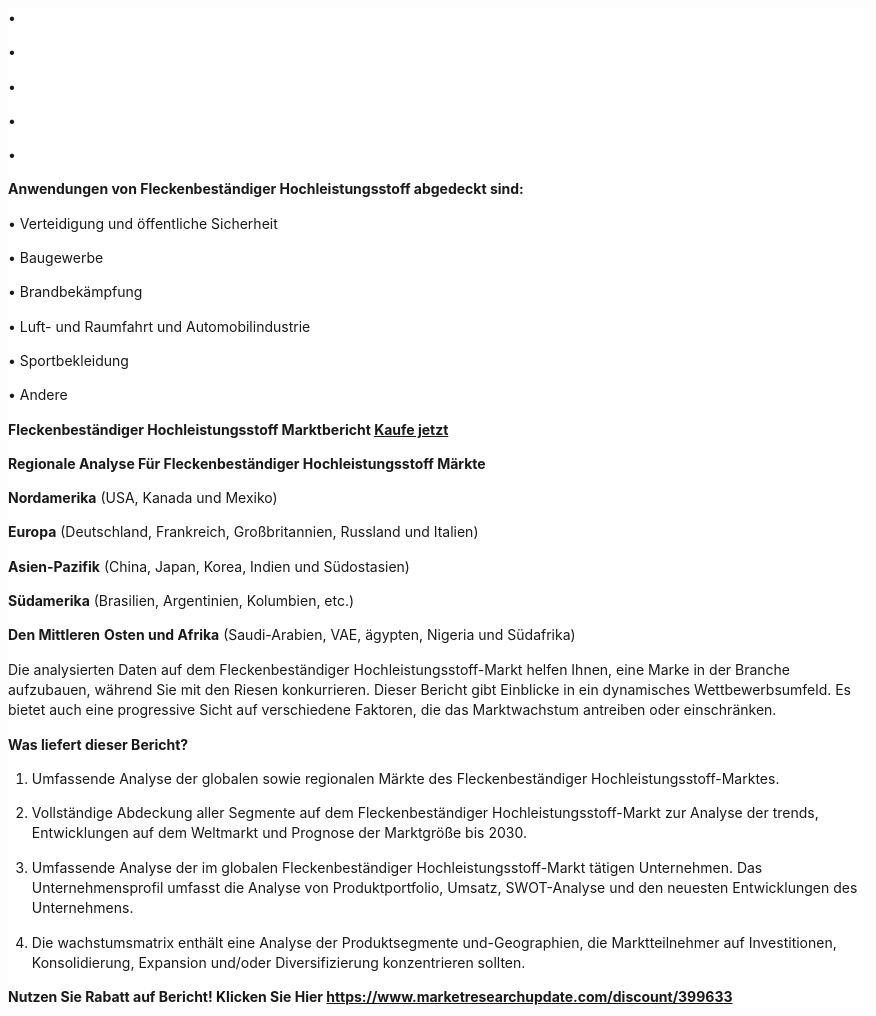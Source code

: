 • 

• 

• 

• 

• 

<strong>Anwendungen von Fleckenbeständiger Hochleistungsstoff abgedeckt sind:</strong>

• Verteidigung und öffentliche Sicherheit

• Baugewerbe

• Brandbekämpfung

• Luft- und Raumfahrt und Automobilindustrie

• Sportbekleidung

• Andere

<strong>Fleckenbeständiger Hochleistungsstoff Marktbericht <a href=https://www.marketresearchupdate.com/buynow/399633>Kaufe jetzt</a></strong>

<strong>Regionale Analyse Für Fleckenbeständiger Hochleistungsstoff Märkte</strong>

<strong>Nordamerika</strong> (USA, Kanada und Mexiko)

<strong>Europa</strong> (Deutschland, Frankreich, Großbritannien, Russland und Italien)

<strong>Asien-Pazifik</strong> (China, Japan, Korea, Indien und Südostasien)

<strong>Südamerika</strong> (Brasilien, Argentinien, Kolumbien, etc.)

<strong>Den Mittleren</strong> <strong>Osten und Afrika</strong> (Saudi-Arabien, VAE, ägypten, Nigeria und Südafrika)

Die analysierten Daten auf dem Fleckenbeständiger Hochleistungsstoff-Markt helfen Ihnen, eine Marke in der Branche aufzubauen, während Sie mit den Riesen konkurrieren. Dieser Bericht gibt Einblicke in ein dynamisches Wettbewerbsumfeld. Es bietet auch eine progressive Sicht auf verschiedene Faktoren, die das Marktwachstum antreiben oder einschränken.

<strong>Was liefert dieser Bericht?</strong>

1. Umfassende Analyse der globalen sowie regionalen Märkte des Fleckenbeständiger Hochleistungsstoff-Marktes.

2. Vollständige Abdeckung aller Segmente auf dem Fleckenbeständiger Hochleistungsstoff-Markt zur Analyse der trends, Entwicklungen auf dem Weltmarkt und Prognose der Marktgröße bis 2030.

3. Umfassende Analyse der im globalen Fleckenbeständiger Hochleistungsstoff-Markt tätigen Unternehmen. Das Unternehmensprofil umfasst die Analyse von Produktportfolio, Umsatz, SWOT-Analyse und den neuesten Entwicklungen des Unternehmens.

4. Die wachstumsmatrix enthält eine Analyse der Produktsegmente und-Geographien, die Marktteilnehmer auf Investitionen, Konsolidierung, Expansion und/oder Diversifizierung konzentrieren sollten.

<strong>Nutzen Sie Rabatt auf Bericht! Klicken Sie Hier
</strong><strong><a href=https://www.marketresearchupdate.com/discount/399633>https://www.marketresearchupdate.com/discount/399633</b></u></font></strong></a>
